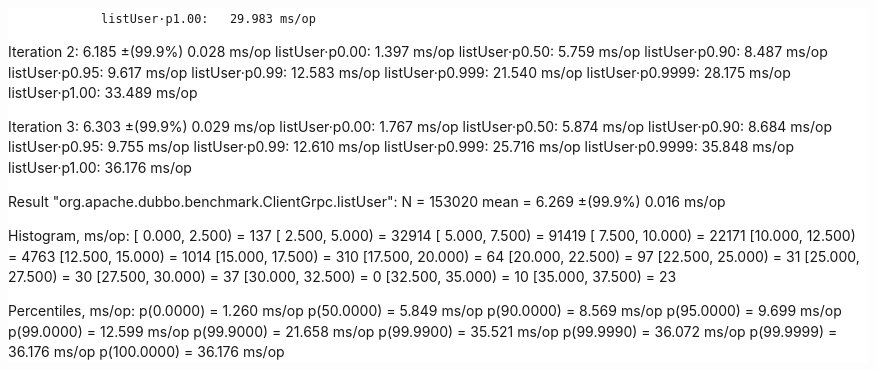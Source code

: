                  listUser·p1.00:   29.983 ms/op

Iteration   2: 6.185 ±(99.9%) 0.028 ms/op
                 listUser·p0.00:   1.397 ms/op
                 listUser·p0.50:   5.759 ms/op
                 listUser·p0.90:   8.487 ms/op
                 listUser·p0.95:   9.617 ms/op
                 listUser·p0.99:   12.583 ms/op
                 listUser·p0.999:  21.540 ms/op
                 listUser·p0.9999: 28.175 ms/op
                 listUser·p1.00:   33.489 ms/op

Iteration   3: 6.303 ±(99.9%) 0.029 ms/op
                 listUser·p0.00:   1.767 ms/op
                 listUser·p0.50:   5.874 ms/op
                 listUser·p0.90:   8.684 ms/op
                 listUser·p0.95:   9.755 ms/op
                 listUser·p0.99:   12.610 ms/op
                 listUser·p0.999:  25.716 ms/op
                 listUser·p0.9999: 35.848 ms/op
                 listUser·p1.00:   36.176 ms/op



Result "org.apache.dubbo.benchmark.ClientGrpc.listUser":
  N = 153020
  mean =      6.269 ±(99.9%) 0.016 ms/op

  Histogram, ms/op:
    [ 0.000,  2.500) = 137 
    [ 2.500,  5.000) = 32914 
    [ 5.000,  7.500) = 91419 
    [ 7.500, 10.000) = 22171 
    [10.000, 12.500) = 4763 
    [12.500, 15.000) = 1014 
    [15.000, 17.500) = 310 
    [17.500, 20.000) = 64 
    [20.000, 22.500) = 97 
    [22.500, 25.000) = 31 
    [25.000, 27.500) = 30 
    [27.500, 30.000) = 37 
    [30.000, 32.500) = 0 
    [32.500, 35.000) = 10 
    [35.000, 37.500) = 23 

  Percentiles, ms/op:
      p(0.0000) =      1.260 ms/op
     p(50.0000) =      5.849 ms/op
     p(90.0000) =      8.569 ms/op
     p(95.0000) =      9.699 ms/op
     p(99.0000) =     12.599 ms/op
     p(99.9000) =     21.658 ms/op
     p(99.9900) =     35.521 ms/op
     p(99.9990) =     36.072 ms/op
     p(99.9999) =     36.176 ms/op
    p(100.0000) =     36.176 ms/op
